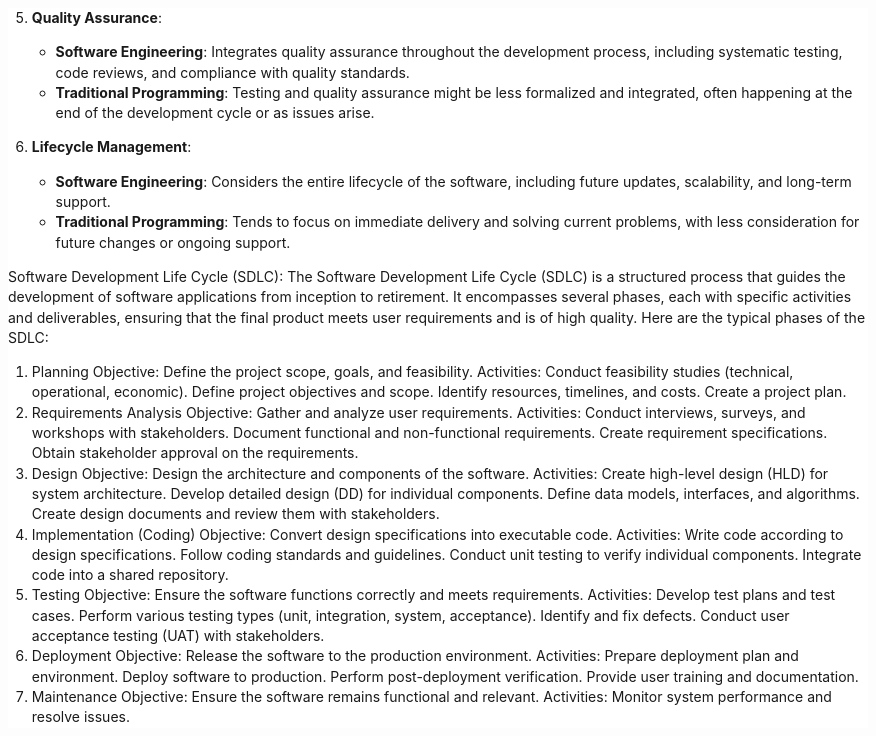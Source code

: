 5. **Quality Assurance**:
   - **Software Engineering**: Integrates quality assurance throughout the development process, including systematic testing, code reviews, and compliance with quality standards.
   - **Traditional Programming**: Testing and quality assurance might be less formalized and integrated, often happening at the end of the development cycle or as issues arise.

6. **Lifecycle Management**:
   - **Software Engineering**: Considers the entire lifecycle of the software, including future updates, scalability, and long-term support.
   - **Traditional Programming**: Tends to focus on immediate delivery and solving current problems, with less consideration for future changes or ongoing support.


Software Development Life Cycle (SDLC):
The Software Development Life Cycle (SDLC) is a structured process that guides the development of software applications from inception to retirement. It encompasses several phases, each with specific activities and deliverables, ensuring that the final product meets user requirements and is of high quality. Here are the typical phases of the SDLC:

1. Planning
Objective: Define the project scope, goals, and feasibility.
Activities:
Conduct feasibility studies (technical, operational, economic).
Define project objectives and scope.
Identify resources, timelines, and costs.
Create a project plan.
2. Requirements Analysis
Objective: Gather and analyze user requirements.
Activities:
Conduct interviews, surveys, and workshops with stakeholders.
Document functional and non-functional requirements.
Create requirement specifications.
Obtain stakeholder approval on the requirements.
3. Design
Objective: Design the architecture and components of the software.
Activities:
Create high-level design (HLD) for system architecture.
Develop detailed design (DD) for individual components.
Define data models, interfaces, and algorithms.
Create design documents and review them with stakeholders.
4. Implementation (Coding)
Objective: Convert design specifications into executable code.
Activities:
Write code according to design specifications.
Follow coding standards and guidelines.
Conduct unit testing to verify individual components.
Integrate code into a shared repository.
5. Testing
Objective: Ensure the software functions correctly and meets requirements.
Activities:
Develop test plans and test cases.
Perform various testing types (unit, integration, system, acceptance).
Identify and fix defects.
Conduct user acceptance testing (UAT) with stakeholders.
6. Deployment
Objective: Release the software to the production environment.
Activities:
Prepare deployment plan and environment.
Deploy software to production.
Perform post-deployment verification.
Provide user training and documentation.
7. Maintenance
Objective: Ensure the software remains functional and relevant.
Activities:
Monitor system performance and resolve issues.